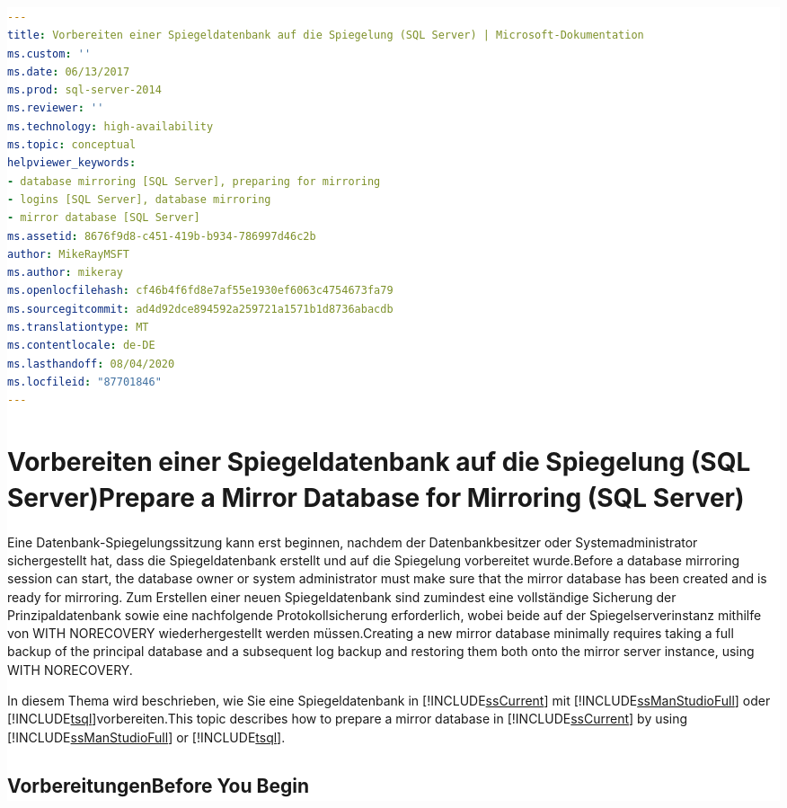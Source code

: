 ```yaml
---
title: Vorbereiten einer Spiegeldatenbank auf die Spiegelung (SQL Server) | Microsoft-Dokumentation
ms.custom: ''
ms.date: 06/13/2017
ms.prod: sql-server-2014
ms.reviewer: ''
ms.technology: high-availability
ms.topic: conceptual
helpviewer_keywords:
- database mirroring [SQL Server], preparing for mirroring
- logins [SQL Server], database mirroring
- mirror database [SQL Server]
ms.assetid: 8676f9d8-c451-419b-b934-786997d46c2b
author: MikeRayMSFT
ms.author: mikeray
ms.openlocfilehash: cf46b4f6fd8e7af55e1930ef6063c4754673fa79
ms.sourcegitcommit: ad4d92dce894592a259721a1571b1d8736abacdb
ms.translationtype: MT
ms.contentlocale: de-DE
ms.lasthandoff: 08/04/2020
ms.locfileid: "87701846"
---
```

# <a name="prepare-a-mirror-database-for-mirroring-sql-server"></a><span data-ttu-id="907a7-102">Vorbereiten einer Spiegeldatenbank auf die Spiegelung (SQL Server)</span><span class="sxs-lookup"><span data-stu-id="907a7-102">Prepare a Mirror Database for Mirroring (SQL Server)</span></span>
  <span data-ttu-id="907a7-103">Eine Datenbank-Spiegelungssitzung kann erst beginnen, nachdem der Datenbankbesitzer oder Systemadministrator sichergestellt hat, dass die Spiegeldatenbank erstellt und auf die Spiegelung vorbereitet wurde.</span><span class="sxs-lookup"><span data-stu-id="907a7-103">Before a database mirroring session can start, the database owner or system administrator must make sure that the mirror database has been created and is ready for mirroring.</span></span> <span data-ttu-id="907a7-104">Zum Erstellen einer neuen Spiegeldatenbank sind zumindest eine vollständige Sicherung der Prinzipaldatenbank sowie eine nachfolgende Protokollsicherung erforderlich, wobei beide auf der Spiegelserverinstanz mithilfe von WITH NORECOVERY wiederhergestellt werden müssen.</span><span class="sxs-lookup"><span data-stu-id="907a7-104">Creating a new mirror database minimally requires taking a full backup of the principal database and a subsequent log backup and restoring them both onto the mirror server instance, using WITH NORECOVERY.</span></span>  
  
 <span data-ttu-id="907a7-105">In diesem Thema wird beschrieben, wie Sie eine Spiegeldatenbank in [!INCLUDE[ssCurrent](../../includes/sscurrent-md.md)] mit [!INCLUDE[ssManStudioFull](../../includes/ssmanstudiofull-md.md)] oder [!INCLUDE[tsql](../../includes/tsql-md.md)]vorbereiten.</span><span class="sxs-lookup"><span data-stu-id="907a7-105">This topic describes how to prepare a mirror database in [!INCLUDE[ssCurrent](../../includes/sscurrent-md.md)] by using [!INCLUDE[ssManStudioFull](../../includes/ssmanstudiofull-md.md)] or [!INCLUDE[tsql](../../includes/tsql-md.md)].</span></span>  
  
  
##  <a name="before-you-begin"></a><a name="BeforeYouBegin"></a> <span data-ttu-id="907a7-106">Vorbereitungen</span><span class="sxs-lookup"><span data-stu-id="907a7-106">Before You Begin</span></span>  
  